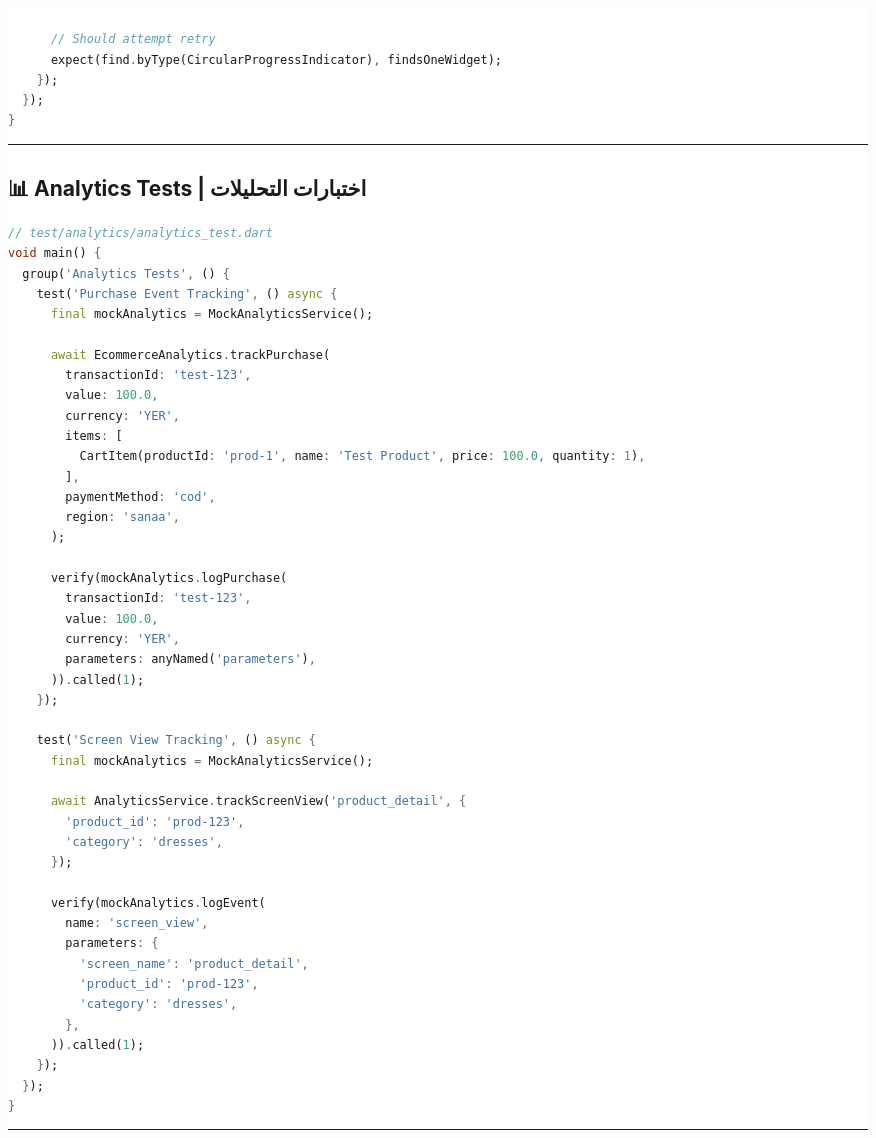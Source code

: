 ```dart
      
      // Should attempt retry
      expect(find.byType(CircularProgressIndicator), findsOneWidget);
    });
  });
}
```

---

## 📊 **Analytics Tests | اختبارات التحليلات**


```dart
// test/analytics/analytics_test.dart
void main() {
  group('Analytics Tests', () {
    test('Purchase Event Tracking', () async {
      final mockAnalytics = MockAnalyticsService();
      
      await EcommerceAnalytics.trackPurchase(
        transactionId: 'test-123',
        value: 100.0,
        currency: 'YER',
        items: [
          CartItem(productId: 'prod-1', name: 'Test Product', price: 100.0, quantity: 1),
        ],
        paymentMethod: 'cod',
        region: 'sanaa',
      );
      
      verify(mockAnalytics.logPurchase(
        transactionId: 'test-123',
        value: 100.0,
        currency: 'YER',
        parameters: anyNamed('parameters'),
      )).called(1);
    });

    test('Screen View Tracking', () async {
      final mockAnalytics = MockAnalyticsService();
      
      await AnalyticsService.trackScreenView('product_detail', {
        'product_id': 'prod-123',
        'category': 'dresses',
      });
      
      verify(mockAnalytics.logEvent(
        name: 'screen_view',
        parameters: {
          'screen_name': 'product_detail',
          'product_id': 'prod-123',
          'category': 'dresses',
        },
      )).called(1);
    });
  });
}
```

---